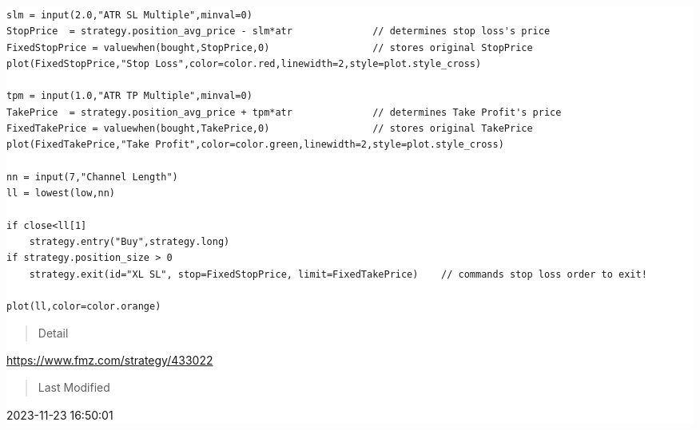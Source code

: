``` pinescript
slm = input(2.0,"ATR SL Multiple",minval=0)
StopPrice  = strategy.position_avg_price - slm*atr              // determines stop loss's price 
FixedStopPrice = valuewhen(bought,StopPrice,0)                  // stores original StopPrice  
plot(FixedStopPrice,"Stop Loss",color=color.red,linewidth=2,style=plot.style_cross)

tpm = input(1.0,"ATR TP Multiple",minval=0)
TakePrice  = strategy.position_avg_price + tpm*atr              // determines Take Profit's price 
FixedTakePrice = valuewhen(bought,TakePrice,0)                  // stores original TakePrice  
plot(FixedTakePrice,"Take Profit",color=color.green,linewidth=2,style=plot.style_cross)

nn = input(7,"Channel Length")
ll = lowest(low,nn)

if close<ll[1]
    strategy.entry("Buy",strategy.long)
if strategy.position_size > 0
    strategy.exit(id="XL SL", stop=FixedStopPrice, limit=FixedTakePrice)    // commands stop loss order to exit!

plot(ll,color=color.orange)
```

> Detail

https://www.fmz.com/strategy/433022

> Last Modified

2023-11-23 16:50:01

